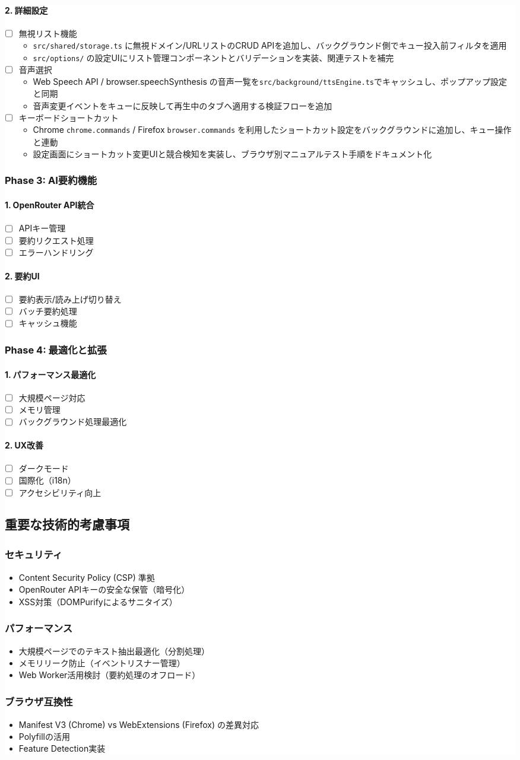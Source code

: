 #### 2. 詳細設定
- [ ] 無視リスト機能
  - `src/shared/storage.ts` に無視ドメイン/URLリストのCRUD APIを追加し、バックグラウンド側でキュー投入前フィルタを適用
  - `src/options/` の設定UIにリスト管理コンポーネントとバリデーションを実装、関連テストを補完
- [ ] 音声選択
  - Web Speech API / browser.speechSynthesis の音声一覧を`src/background/ttsEngine.ts`でキャッシュし、ポップアップ設定と同期
  - 音声変更イベントをキューに反映して再生中のタブへ適用する検証フローを追加
- [ ] キーボードショートカット
  - Chrome `chrome.commands` / Firefox `browser.commands` を利用したショートカット設定をバックグラウンドに追加し、キュー操作と連動
  - 設定画面にショートカット変更UIと競合検知を実装し、ブラウザ別マニュアルテスト手順をドキュメント化

### Phase 3: AI要約機能
#### 1. OpenRouter API統合
- [ ] APIキー管理
- [ ] 要約リクエスト処理
- [ ] エラーハンドリング

#### 2. 要約UI
- [ ] 要約表示/読み上げ切り替え
- [ ] バッチ要約処理
- [ ] キャッシュ機能

### Phase 4: 最適化と拡張
#### 1. パフォーマンス最適化
- [ ] 大規模ページ対応
- [ ] メモリ管理
- [ ] バックグラウンド処理最適化

#### 2. UX改善
- [ ] ダークモード
- [ ] 国際化（i18n）
- [ ] アクセシビリティ向上

## 重要な技術的考慮事項

### セキュリティ
- Content Security Policy (CSP) 準拠
- OpenRouter APIキーの安全な保管（暗号化）
- XSS対策（DOMPurifyによるサニタイズ）

### パフォーマンス
- 大規模ページでのテキスト抽出最適化（分割処理）
- メモリリーク防止（イベントリスナー管理）
- Web Worker活用検討（要約処理のオフロード）

### ブラウザ互換性
- Manifest V3 (Chrome) vs WebExtensions (Firefox) の差異対応
- Polyfillの活用
- Feature Detection実装
